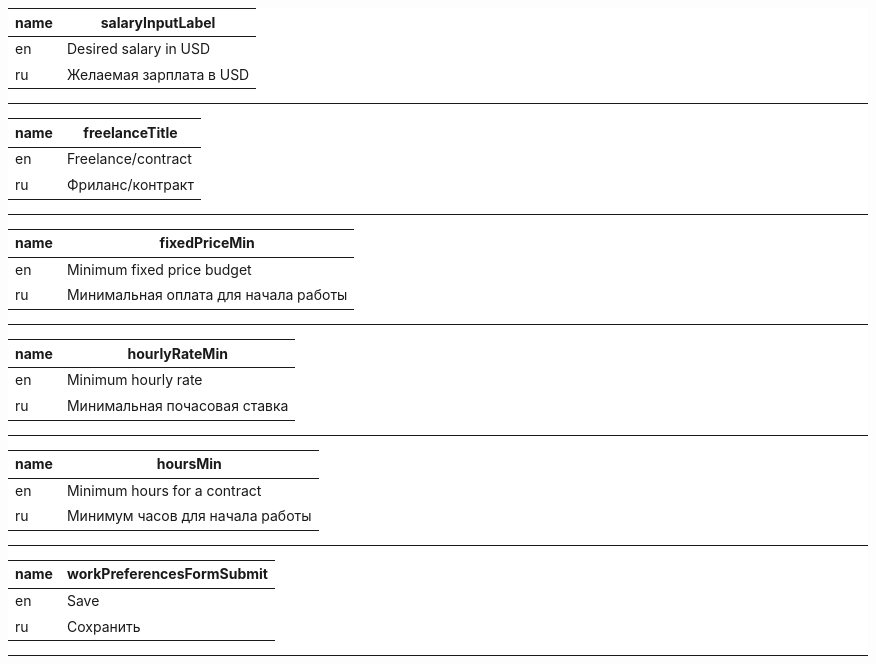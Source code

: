 
| name | salaryInputLabel |
| - | - |
| en | Desired salary in USD |
| ru | Желаемая зарплата в USD |

---

| name | freelanceTitle |
| - | - |
| en | Freelance/contract |
| ru | Фриланс/контракт|

---

| name | fixedPriceMin |
| - | - |
| en | Minimum fixed price budget |
| ru | Минимальная оплата для начала работы |

---

| name | hourlyRateMin |
| - | - |
| en | Minimum hourly rate |
| ru | Минимальная почасовая ставка |

---

| name | hoursMin |
| - | - |
| en | Minimum hours for a contract |
| ru | Минимум часов для начала работы |

---

| name | workPreferencesFormSubmit |
| - | - |
| en | Save |
| ru | Сохранить |

---